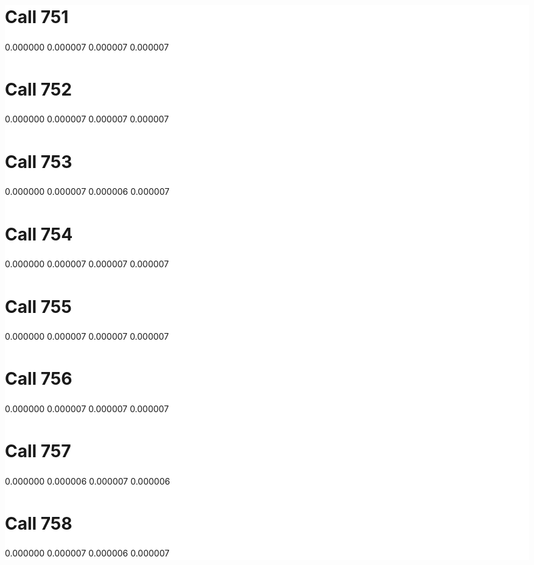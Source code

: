 # Call 751
0.000000
0.000007
0.000007
0.000007

# Call 752
0.000000
0.000007
0.000007
0.000007

# Call 753
0.000000
0.000007
0.000006
0.000007

# Call 754
0.000000
0.000007
0.000007
0.000007

# Call 755
0.000000
0.000007
0.000007
0.000007

# Call 756
0.000000
0.000007
0.000007
0.000007

# Call 757
0.000000
0.000006
0.000007
0.000006

# Call 758
0.000000
0.000007
0.000006
0.000007
